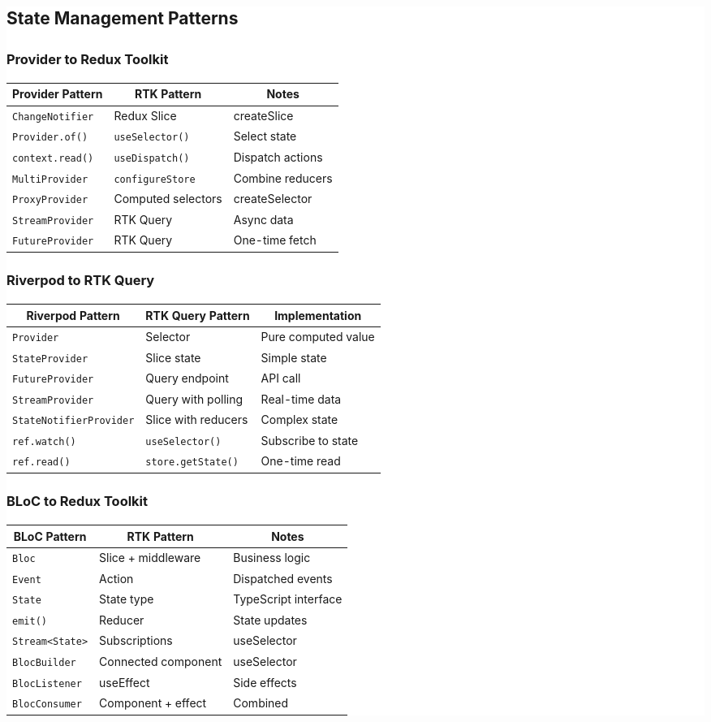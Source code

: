 ## State Management Patterns

### Provider to Redux Toolkit

| Provider Pattern | RTK Pattern        | Notes            |
| ---------------- | ------------------ | ---------------- |
| `ChangeNotifier` | Redux Slice        | createSlice      |
| `Provider.of()`  | `useSelector()`    | Select state     |
| `context.read()` | `useDispatch()`    | Dispatch actions |
| `MultiProvider`  | `configureStore`   | Combine reducers |
| `ProxyProvider`  | Computed selectors | createSelector   |
| `StreamProvider` | RTK Query          | Async data       |
| `FutureProvider` | RTK Query          | One-time fetch   |

### Riverpod to RTK Query

| Riverpod Pattern        | RTK Query Pattern   | Implementation      |
| ----------------------- | ------------------- | ------------------- |
| `Provider`              | Selector            | Pure computed value |
| `StateProvider`         | Slice state         | Simple state        |
| `FutureProvider`        | Query endpoint      | API call            |
| `StreamProvider`        | Query with polling  | Real-time data      |
| `StateNotifierProvider` | Slice with reducers | Complex state       |
| `ref.watch()`           | `useSelector()`     | Subscribe to state  |
| `ref.read()`            | `store.getState()`  | One-time read       |

### BLoC to Redux Toolkit

| BLoC Pattern    | RTK Pattern         | Notes                |
| --------------- | ------------------- | -------------------- |
| `Bloc`          | Slice + middleware  | Business logic       |
| `Event`         | Action              | Dispatched events    |
| `State`         | State type          | TypeScript interface |
| `emit()`        | Reducer             | State updates        |
| `Stream<State>` | Subscriptions       | useSelector          |
| `BlocBuilder`   | Connected component | useSelector          |
| `BlocListener`  | useEffect           | Side effects         |
| `BlocConsumer`  | Component + effect  | Combined             |
